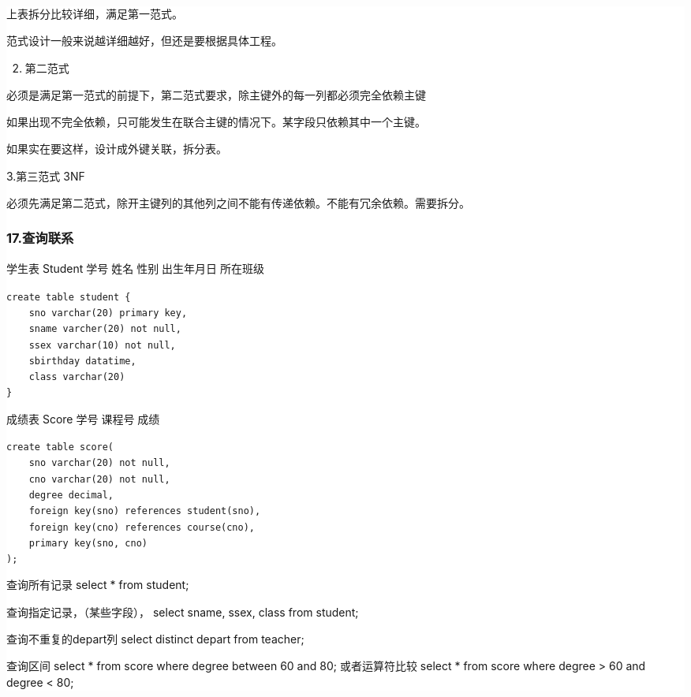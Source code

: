 上表拆分比较详细，满足第一范式。

范式设计一般来说越详细越好，但还是要根据具体工程。

2. 第二范式

必须是满足第一范式的前提下，第二范式要求，除主键外的每一列都必须完全依赖主键

如果出现不完全依赖，只可能发生在联合主键的情况下。某字段只依赖其中一个主键。

如果实在要这样，设计成外键关联，拆分表。

3.第三范式 3NF

必须先满足第二范式，除开主键列的其他列之间不能有传递依赖。不能有冗余依赖。需要拆分。

### 17.查询联系

学生表
Student
学号
姓名
性别
出生年月日
所在班级

    create table student {
        sno varchar(20) primary key,
        sname varcher(20) not null,
        ssex varchar(10) not null,
        sbirthday datatime,
        class varchar(20)
    }

成绩表
Score
学号
课程号
成绩

    create table score(
        sno varchar(20) not null,
        cno varchar(20) not null,
        degree decimal,
        foreign key(sno) references student(sno),
        foreign key(cno) references course(cno),
        primary key(sno, cno)
    );
    
查询所有记录 select * from student;

查询指定记录，（某些字段）， select sname, ssex, class from student;

查询不重复的depart列
select distinct depart from teacher;

查询区间
select * from score where degree between 60 and 80;
或者运算符比较
select * from score where degree > 60 and degree < 80;
